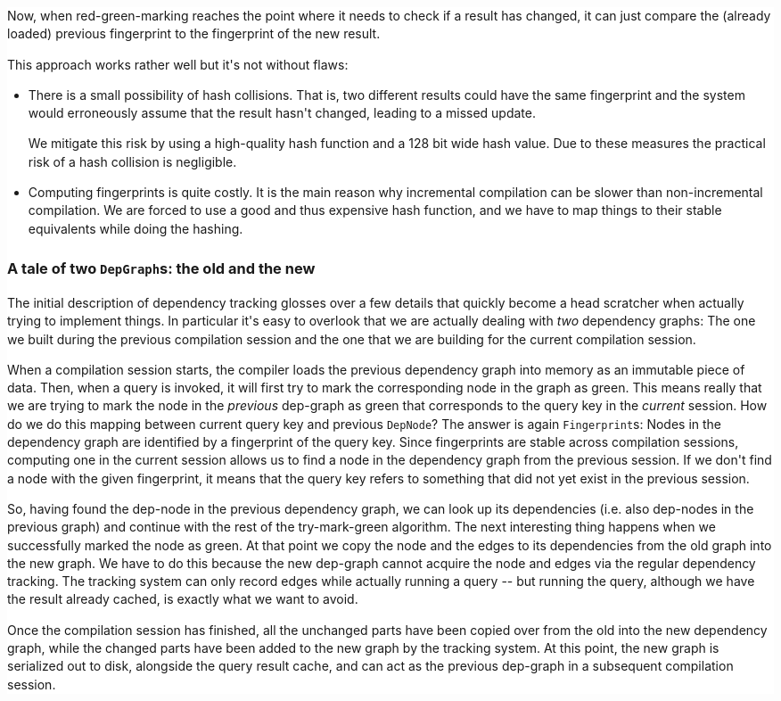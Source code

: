 Now, when red-green-marking reaches the point where it needs to check if a
result has changed, it can just compare the (already loaded) previous
fingerprint to the fingerprint of the new result.

This approach works rather well but it's not without flaws:

- There is a small possibility of hash collisions. That is, two different
  results could have the same fingerprint and the system would erroneously
  assume that the result hasn't changed, leading to a missed update.

  We mitigate this risk by using a high-quality hash function and a 128 bit
  wide hash value. Due to these measures the practical risk of a hash
  collision is negligible.

- Computing fingerprints is quite costly. It is the main reason why incremental
  compilation can be slower than non-incremental compilation. We are forced to
  use a good and thus expensive hash function, and we have to map things to
  their stable equivalents while doing the hashing.


### A tale of two `DepGraph`s: the old and the new

The initial description of dependency tracking glosses over a few details
that quickly become a head scratcher when actually trying to implement things.
In particular it's easy to overlook that we are actually dealing with *two*
dependency graphs: The one we built during the previous compilation session and
the one that we are building for the current compilation session.

When a compilation session starts, the compiler loads the previous dependency
graph into memory as an immutable piece of data. Then, when a query is invoked,
it will first try to mark the corresponding node in the graph as green. This
means really that we are trying to mark the node in the *previous* dep-graph
as green that corresponds to the query key in the *current* session. How do we
do this mapping between current query key and previous `DepNode`? The answer
is again `Fingerprint`s: Nodes in the dependency graph are identified by a
fingerprint of the query key. Since fingerprints are stable across compilation
sessions, computing one in the current session allows us to find a node
in the dependency graph from the previous session. If we don't find a node with
the given fingerprint, it means that the query key refers to something that
did not yet exist in the previous session.

So, having found the dep-node in the previous dependency graph, we can look
up its dependencies (i.e. also dep-nodes in the previous graph) and continue with
the rest of the try-mark-green algorithm. The next interesting thing happens
when we successfully marked the node as green. At that point we copy the node
and the edges to its dependencies from the old graph into the new graph. We
have to do this because the new dep-graph cannot acquire the
node and edges via the regular dependency tracking. The tracking system can
only record edges while actually running a query -- but running the query,
although we have the result already cached, is exactly what we want to avoid.

Once the compilation session has finished, all the unchanged parts have been
copied over from the old into the new dependency graph, while the changed parts
have been added to the new graph by the tracking system. At this point, the
new graph is serialized out to disk, alongside the query result cache, and can
act as the previous dep-graph in a subsequent compilation session.
